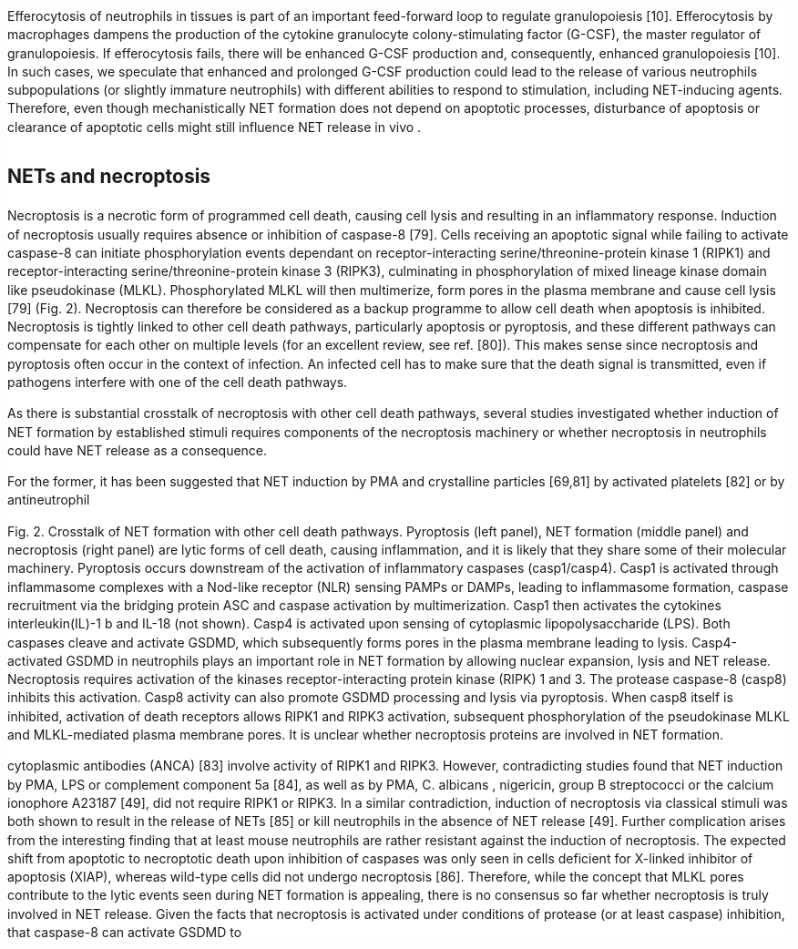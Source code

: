 Efferocytosis of neutrophils in tissues is part of an important feed-forward loop to regulate granulopoiesis [10]. Efferocytosis by macrophages dampens the production of the cytokine granulocyte colony-stimulating factor (G-CSF), the master regulator of granulopoiesis. If efferocytosis fails, there will be enhanced G-CSF production and, consequently, enhanced granulopoiesis [10]. In such cases, we speculate that enhanced and prolonged G-CSF production could lead to the release of various neutrophils subpopulations (or slightly immature neutrophils) with different abilities to respond to stimulation, including NET-inducing agents. Therefore, even though mechanistically NET formation does not depend on apoptotic processes, disturbance of apoptosis or clearance of apoptotic cells might still influence NET release in vivo .

## NETs and necroptosis

Necroptosis is a necrotic form of programmed cell death, causing cell lysis and resulting in an inflammatory response. Induction of necroptosis usually requires absence or inhibition of caspase-8 [79]. Cells receiving an apoptotic signal while failing to activate caspase-8 can initiate phosphorylation events dependant on receptor-interacting serine/threonine-protein kinase 1 (RIPK1) and receptor-interacting serine/threonine-protein kinase 3 (RIPK3), culminating in phosphorylation of mixed lineage kinase domain like pseudokinase (MLKL). Phosphorylated MLKL will then multimerize, form pores in the plasma membrane and cause cell lysis [79] (Fig. 2). Necroptosis can therefore be considered as a backup programme to allow cell death when apoptosis is inhibited. Necroptosis is tightly linked to other cell death pathways, particularly apoptosis or pyroptosis, and these different pathways can compensate for each other on multiple levels (for an excellent review, see ref. [80]). This makes sense since necroptosis and pyroptosis often occur in the context of infection. An infected cell has to make sure that the death signal is transmitted, even if pathogens interfere with one of the cell death pathways.

As there is substantial crosstalk of necroptosis with other cell death pathways, several studies investigated whether induction of NET formation by established stimuli requires components of the necroptosis machinery or whether necroptosis in neutrophils could have NET release as a consequence.

For the former, it has been suggested that NET induction by PMA and crystalline particles [69,81] by activated platelets [82] or by antineutrophil

Fig. 2. Crosstalk of NET formation with other cell death pathways. Pyroptosis (left panel), NET formation (middle panel) and necroptosis (right panel) are lytic forms of cell death, causing inflammation, and it is likely that they share some of their molecular machinery. Pyroptosis occurs downstream of the activation of inflammatory caspases (casp1/casp4). Casp1 is activated through inflammasome complexes with a Nod-like receptor (NLR) sensing PAMPs or DAMPs, leading to inflammasome formation, caspase recruitment via the bridging protein ASC and caspase activation by multimerization. Casp1 then activates the cytokines interleukin(IL)-1 b and IL-18 (not shown). Casp4 is activated upon sensing of cytoplasmic lipopolysaccharide (LPS). Both caspases cleave and activate GSDMD, which subsequently forms pores in the plasma membrane leading to lysis. Casp4-activated GSDMD in neutrophils plays an important role in NET formation by allowing nuclear expansion, lysis and NET release. Necroptosis requires activation of the kinases receptor-interacting protein kinase (RIPK) 1 and 3. The protease caspase-8 (casp8) inhibits this activation. Casp8 activity can also promote GSDMD processing and lysis via pyroptosis. When casp8 itself is inhibited, activation of death receptors allows RIPK1 and RIPK3 activation, subsequent phosphorylation of the pseudokinase MLKL and MLKL-mediated plasma membrane pores. It is unclear whether necroptosis proteins are involved in NET formation.



cytoplasmic antibodies (ANCA) [83] involve activity of RIPK1 and RIPK3. However, contradicting studies found that NET induction by PMA, LPS or complement component 5a [84], as well as by PMA, C. albicans , nigericin, group B streptococci or the calcium ionophore A23187 [49], did not require RIPK1 or RIPK3. In a similar contradiction, induction of necroptosis via classical stimuli was both shown to result in the release of NETs [85] or kill neutrophils in the absence of NET release [49]. Further complication arises from the interesting finding that at least mouse neutrophils are rather resistant against the induction of necroptosis. The expected shift from apoptotic to necroptotic death upon inhibition of caspases was only seen in cells deficient for X-linked inhibitor of apoptosis (XIAP), whereas wild-type cells did not undergo necroptosis [86]. Therefore, while the concept that MLKL pores contribute to the lytic events seen during NET formation is appealing, there is no consensus so far whether necroptosis is truly involved in NET release. Given the facts that necroptosis is activated under conditions of protease (or at least caspase) inhibition, that caspase-8 can activate GSDMD to
